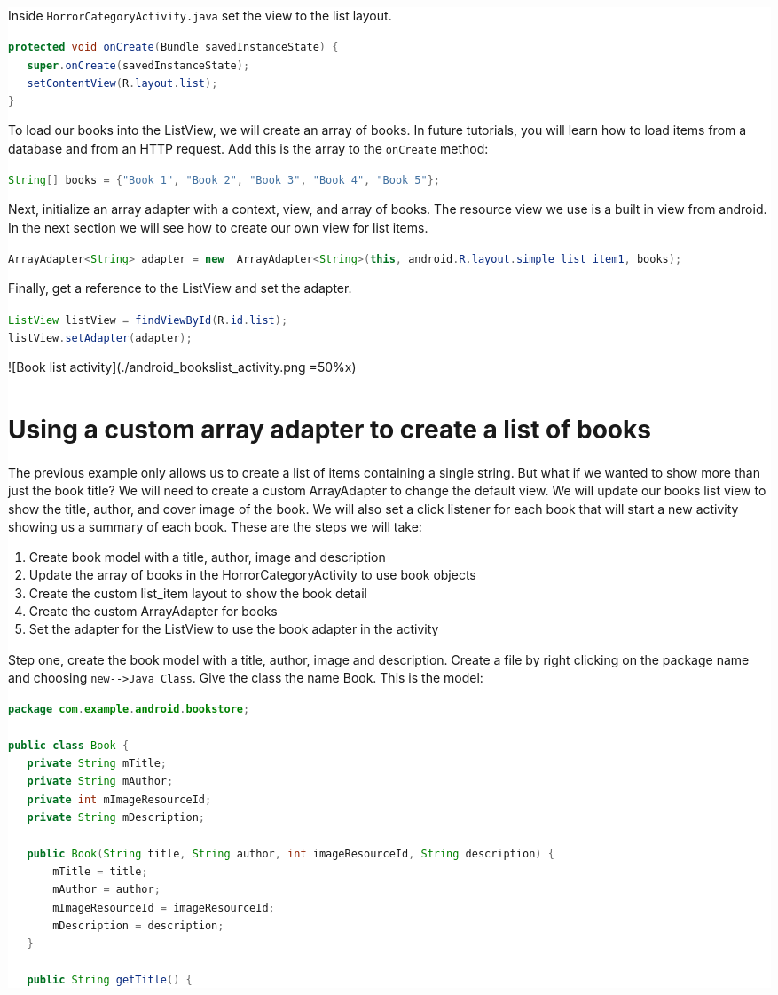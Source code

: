 Inside `HorrorCategoryActivity.java` set the view to the list layout.

```java
protected void onCreate(Bundle savedInstanceState) {
   super.onCreate(savedInstanceState);
   setContentView(R.layout.list);
}
```

To load our books into the ListView, we will create an array of books. In future tutorials, you will learn how to load items from a database and from an HTTP request. Add this is the array to the `onCreate` method: 

```java
String[] books = {"Book 1", "Book 2", "Book 3", "Book 4", "Book 5"};
```

Next, initialize an array adapter with a context, view, and array of books. The resource view we use is a built in view from android. In the next section we will see how to create our own view for list items.

```java
ArrayAdapter<String> adapter = new  ArrayAdapter<String>(this, android.R.layout.simple_list_item1, books);
```

Finally, get a reference to the ListView and set the adapter. 

```java
ListView listView = findViewById(R.id.list);
listView.setAdapter(adapter);
```

![Book list activity](./android_bookslist_activity.png =50%x)

Using a custom array adapter to create a list of books
================================================

The previous example only allows us to create a list of items containing a single string. But what if we wanted to show more than just the book title? We will need to create a custom ArrayAdapter to change the default view. We will update our books list view to show the title, author, and cover image of the book. We will also set a click listener for each book that will start a new activity showing us a summary of each book. These are the steps we will take:

1. Create book model with a title, author, image and description
2. Update the array of books in the HorrorCategoryActivity to use book objects
3. Create the custom list_item layout to show the book detail
4. Create the custom ArrayAdapter for books 
5. Set the adapter for the ListView to use the book adapter in the activity

Step one, create the book model with a title, author, image and description. Create a file by right clicking on the package name and choosing `new-->Java Class`. Give the class the name Book. This is the model:

```java
package com.example.android.bookstore;

public class Book {
   private String mTitle;
   private String mAuthor;
   private int mImageResourceId;
   private String mDescription;

   public Book(String title, String author, int imageResourceId, String description) {
       mTitle = title;
       mAuthor = author;
       mImageResourceId = imageResourceId;
       mDescription = description;
   }

   public String getTitle() {
```